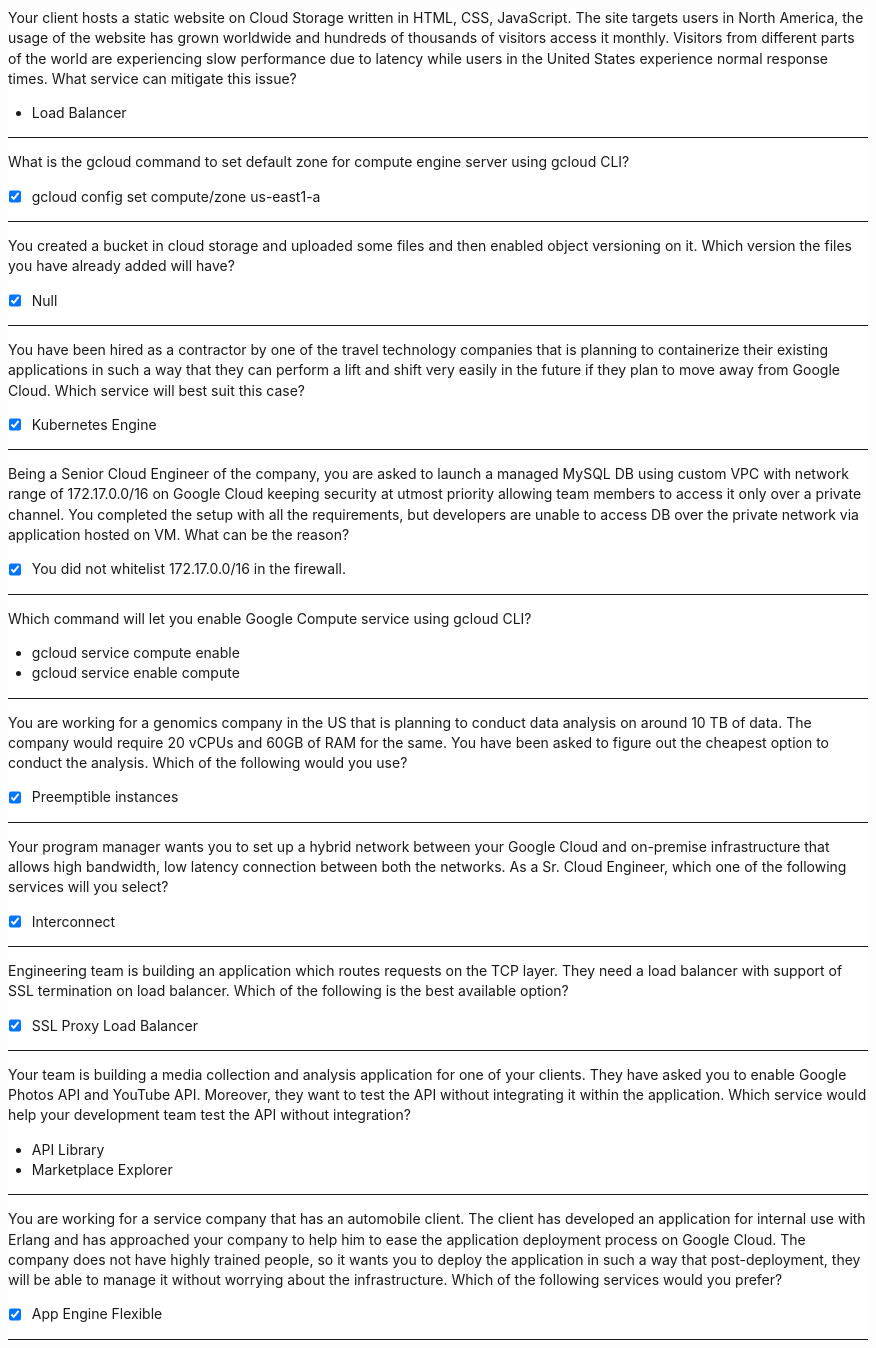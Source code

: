 Your client hosts a static website on Cloud Storage written in HTML, CSS, JavaScript. The site targets users in North America, the usage of the website has grown worldwide and hundreds of thousands of visitors access it monthly. Visitors from different parts of the world are experiencing slow performance due to latency while users in the United States experience normal response times. What service can mitigate this issue?
- Load Balancer
---
What is the gcloud command to set default zone for compute engine server using gcloud CLI?
- [x] gcloud config set compute/zone us-east1-a
---
You created a bucket in cloud storage and uploaded some files and then enabled object versioning on it. Which version the files you have already added will have?
- [x] Null
---
You have been hired as a contractor by one of the travel technology companies that is planning to containerize their existing applications in such a way that they can perform a lift and shift very easily in the future if they plan to move away from Google Cloud. Which service will best suit this case?
- [x] Kubernetes Engine
---
Being a Senior Cloud Engineer of the company, you are asked to launch a managed MySQL DB using custom VPC with network range of 172.17.0.0/16 on Google Cloud keeping security at utmost priority allowing team members to access it only over a private channel. You completed the setup with all the requirements, but developers are unable to access DB over the private network via application hosted on VM. What can be the reason?
- [x] You did not whitelist 172.17.0.0/16 in the firewall.
---
Which command will let you enable Google Compute service using gcloud CLI?
- gcloud service compute enable
- gcloud service enable compute
---
You are working for a genomics company in the US that is planning to conduct data analysis on around 10 TB of data. The company would require 20 vCPUs and 60GB of RAM for the same. You have been asked to figure out the cheapest option to conduct the analysis. Which of the following would you use?
- [x] Preemptible instances
---
Your program manager wants you to set up a hybrid network between your Google Cloud and on-premise infrastructure that allows high bandwidth, low latency connection between both the networks. As a Sr. Cloud Engineer, which one of the following services will you select?
- [x] Interconnect
---
Engineering team is building an application which routes requests on the TCP layer. They need a load balancer with support of SSL termination on load balancer. Which of the following is the best available option?
- [x] SSL Proxy Load Balancer
---
Your team is building a media collection and analysis application for one of your clients. They have asked you to enable Google Photos API and YouTube API. Moreover, they want to test the API without integrating it within the application. Which service would help your development team test the API without integration?
- API Library
- Marketplace Explorer
---
You are working for a service company that has an automobile client. The client has developed an application for internal use with Erlang and has approached your company to help him to ease the application deployment process on Google Cloud. The company does not have highly trained people, so it wants you to deploy the application in such a way that post-deployment, they will be able to manage it without worrying about the infrastructure. Which of the following services would you prefer?
- [x] App Engine Flexible
---